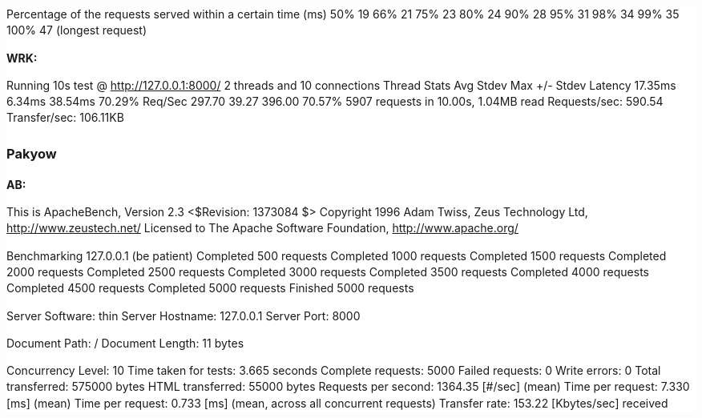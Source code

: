 Percentage of the requests served within a certain time (ms)
  50%     19
  66%     21
  75%     23
  80%     24
  90%     28
  95%     31
  98%     34
  99%     35
 100%     47 (longest request)


**WRK:**

Running 10s test @ http://127.0.0.1:8000/
  2 threads and 10 connections
  Thread Stats   Avg      Stdev     Max   +/- Stdev
    Latency    17.35ms    6.34ms  38.54ms   70.29%
    Req/Sec   297.70     39.27   396.00     70.57%
  5907 requests in 10.00s, 1.04MB read
Requests/sec:    590.54
Transfer/sec:    106.11KB


### Pakyow

**AB:**

This is ApacheBench, Version 2.3 <$Revision: 1373084 $>
Copyright 1996 Adam Twiss, Zeus Technology Ltd, http://www.zeustech.net/
Licensed to The Apache Software Foundation, http://www.apache.org/

Benchmarking 127.0.0.1 (be patient)
Completed 500 requests
Completed 1000 requests
Completed 1500 requests
Completed 2000 requests
Completed 2500 requests
Completed 3000 requests
Completed 3500 requests
Completed 4000 requests
Completed 4500 requests
Completed 5000 requests
Finished 5000 requests


Server Software:        thin
Server Hostname:        127.0.0.1
Server Port:            8000

Document Path:          /
Document Length:        11 bytes

Concurrency Level:      10
Time taken for tests:   3.665 seconds
Complete requests:      5000
Failed requests:        0
Write errors:           0
Total transferred:      575000 bytes
HTML transferred:       55000 bytes
Requests per second:    1364.35 [#/sec] (mean)
Time per request:       7.330 [ms] (mean)
Time per request:       0.733 [ms] (mean, across all concurrent requests)
Transfer rate:          153.22 [Kbytes/sec] received
